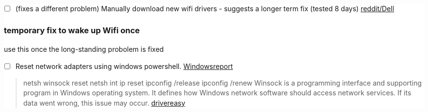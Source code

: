 - [ ] (fixes a different problem) Manually download new wifi drivers - suggests a longer term fix (tested 8 days)
[reddit/Dell](https://www.reddit.com/r/Dell/comments/d7x0wt/new_drivers_solve_killer_wifi_problems_for_xps_15/)

### temporary fix to wake up Wifi once
use this once the long-standing probolem is fixed

- [ ] Reset network adapters using windows powershell. [Windowsreport](https://windowsreport.com/wifi-adapter-not-working-windows-10/)
>   netsh winsock reset
    netsh int ip reset
    ipconfig /release
    ipconfig /renew
> Winsock is a programming interface and supporting program in Windows operating system. It defines how Windows network software should access network services. If its data went wrong, this issue may occur. [drivereasy](https://www.drivereasy.com/knowledge/windows-10-wireless-adapter-missing-solved/)





[askubuntu1]: https://askubuntu.com/questions/984303/no-wifi-adapter-found-dual-boot-windows-10-and-ubuntu-17-10
[XPS15 dell]: https://www.dell.com/community/XPS/XPS-15-9500-Killer-AX500-WiFi-BT-WiFi-not-working/td-p/7728889
[XPS13 dell]: https://www.dell.com/community/XPS/XPS-13-9310-WiFi-randomly-shuts-down-AX500-DBS/td-p/7775525 

